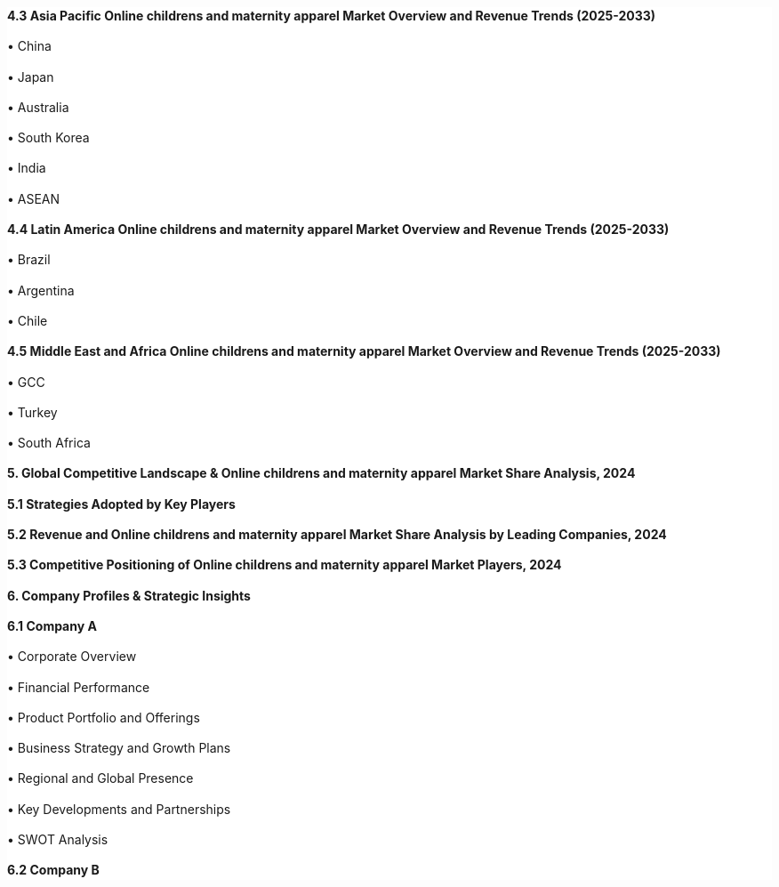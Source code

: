 <strong>4.3 Asia Pacific Online childrens and maternity apparel Market Overview and Revenue Trends (2025-2033)</strong>

• China

• Japan

• Australia

• South Korea

• India

• ASEAN

<strong>4.4 Latin America Online childrens and maternity apparel Market Overview and Revenue Trends (2025-2033)</strong>

• Brazil

• Argentina

• Chile

<strong>4.5 Middle East and Africa Online childrens and maternity apparel Market Overview and Revenue Trends (2025-2033)</strong>

• GCC

• Turkey

• South Africa

<strong>5. Global Competitive Landscape & Online childrens and maternity apparel Market Share Analysis, 2024</strong>

<strong>5.1 Strategies Adopted by Key Players</strong>

<strong>5.2 Revenue and Online childrens and maternity apparel Market Share Analysis by Leading Companies, 2024</strong>

<strong>5.3 Competitive Positioning of Online childrens and maternity apparel Market Players, 2024</strong>

<strong>6. Company Profiles & Strategic Insights</strong>

<strong>6.1 Company A</strong>

• Corporate Overview

• Financial Performance

• Product Portfolio and Offerings

• Business Strategy and Growth Plans

• Regional and Global Presence

• Key Developments and Partnerships

• SWOT Analysis

<strong>6.2 Company B</strong>
